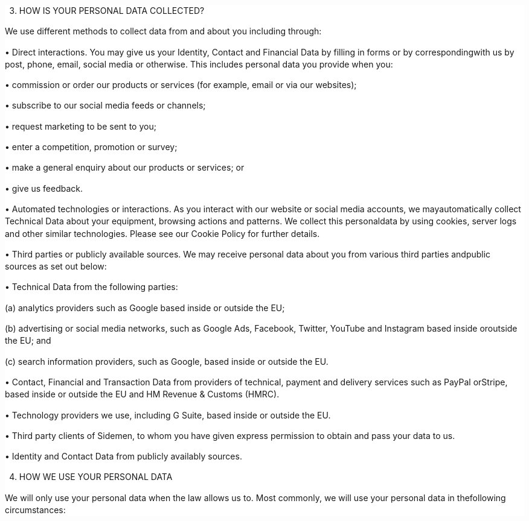 

3. HOW IS YOUR PERSONAL DATA COLLECTED?



We use different methods to collect data from and about you including through:



• Direct interactions. You may give us your Identity, Contact and Financial Data by filling in forms or by correspondingwith us by post, phone, email, social media or otherwise. This includes personal data you provide when you:

• commission or order our products or services (for example, email or via our websites);

• subscribe to our social media feeds or channels;

• request marketing to be sent to you;

• enter a competition, promotion or survey;

• make a general enquiry about our products or services; or

• give us feedback.

• Automated technologies or interactions. As you interact with our website or social media accounts, we mayautomatically collect Technical Data about your equipment, browsing actions and patterns. We collect this personaldata by using cookies, server logs and other similar technologies. Please see our Cookie Policy for further details.

• Third parties or publicly available sources. We may receive personal data about you from various third parties andpublic sources as set out below:

• Technical Data from the following parties:

(a) analytics providers such as Google based inside or outside the EU;



(b) advertising or social media networks, such as Google Ads, Facebook, Twitter, YouTube and Instagram based inside oroutside the EU; and



(c) search information providers, such as Google, based inside or outside the EU.



• Contact, Financial and Transaction Data from providers of technical, payment and delivery services such as PayPal orStripe, based inside or outside the EU and HM Revenue \& Customs (HMRC).

• Technology providers we use, including G Suite, based inside or outside the EU.

• Third party clients of Sidemen, to whom you have given express permission to obtain and pass your data to us.

• Identity and Contact Data from publicly availably sources.



4. HOW WE USE YOUR PERSONAL DATA



We will only use your personal data when the law allows us to. Most commonly, we will use your personal data in thefollowing circumstances:
